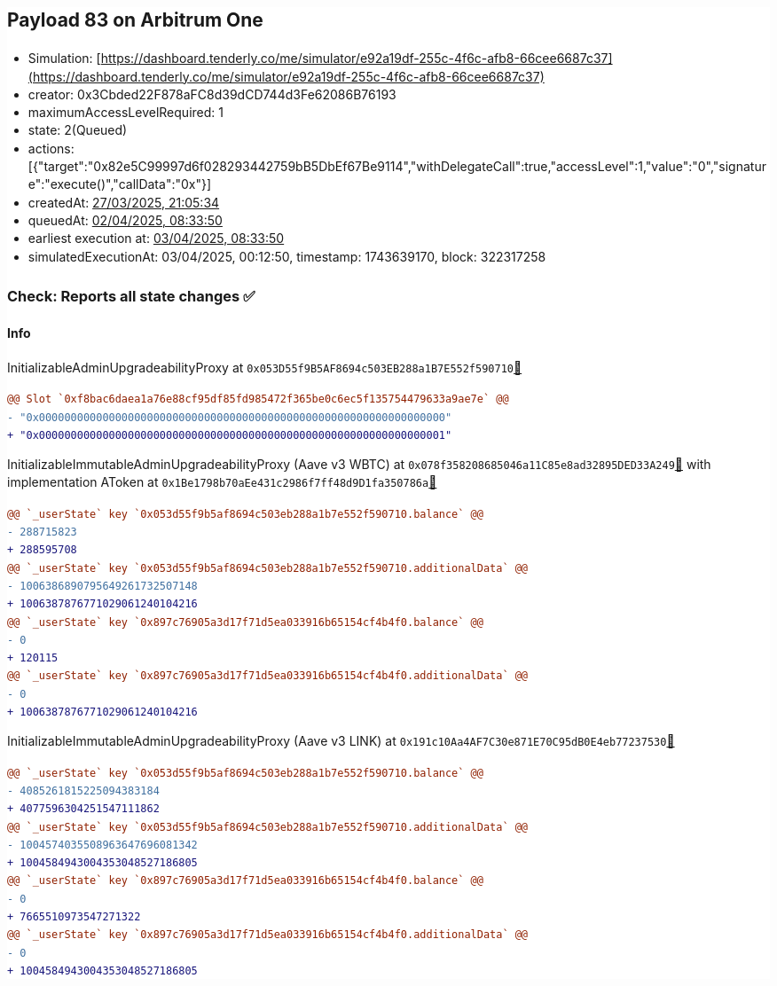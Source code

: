 ## Payload 83 on Arbitrum One

- Simulation: [https://dashboard.tenderly.co/me/simulator/e92a19df-255c-4f6c-afb8-66cee6687c37](https://dashboard.tenderly.co/me/simulator/e92a19df-255c-4f6c-afb8-66cee6687c37)
- creator: 0x3Cbded22F878aFC8d39dCD744d3Fe62086B76193
- maximumAccessLevelRequired: 1
- state: 2(Queued)
- actions: [{"target":"0x82e5C99997d6f028293442759bB5DbEf67Be9114","withDelegateCall":true,"accessLevel":1,"value":"0","signature":"execute()","callData":"0x"}]
- createdAt: [27/03/2025, 21:05:34](https://arbiscan.io/tx/0x848f4ad01f7103b4ff51fbe0282f8cee9bb6a3cc860153b399ff572b904b3676)
- queuedAt: [02/04/2025, 08:33:50](https://arbiscan.io/tx/0x0d1f51a3f90ae4a692ac29762ba4b15be4264bd6e9d9f4b26f3de416ac14ec6a)
- earliest execution at: [03/04/2025, 08:33:50](https://www.epochconverter.com/countdown?q=1743669230)
- simulatedExecutionAt: 03/04/2025, 00:12:50, timestamp: 1743639170, block: 322317258
### Check: Reports all state changes :white_check_mark:

#### Info


InitializableAdminUpgradeabilityProxy at `0x053D55f9B5AF8694c503EB288a1B7E552f590710`[:ghost:](https://github.com/bgd-labs/aave-address-book "AaveV3Arbitrum.COLLECTOR")
```diff
@@ Slot `0xf8bac6daea1a76e88cf95df85fd985472f365be0c6ec5f135754479633a9ae7e` @@
- "0x0000000000000000000000000000000000000000000000000000000000000000"
+ "0x0000000000000000000000000000000000000000000000000000000000000001"
```

InitializableImmutableAdminUpgradeabilityProxy (Aave v3 WBTC) at `0x078f358208685046a11C85e8ad32895DED33A249`[:ghost:](https://github.com/bgd-labs/aave-address-book "AaveV3Arbitrum.ASSETS.WBTC.A_TOKEN") with implementation AToken at `0x1Be1798b70aEe431c2986f7ff48d9D1fa350786a`[:ghost:](https://github.com/bgd-labs/aave-address-book "AaveV3Arbitrum.DEFAULT_A_TOKEN_IMPL_REV_2")
```diff
@@ `_userState` key `0x053d55f9b5af8694c503eb288a1b7e552f590710.balance` @@
- 288715823
+ 288595708
@@ `_userState` key `0x053d55f9b5af8694c503eb288a1b7e552f590710.additionalData` @@
- 1006386890795649261732507148
+ 1006387876771029061240104216
@@ `_userState` key `0x897c76905a3d17f71d5ea033916b65154cf4b4f0.balance` @@
- 0
+ 120115
@@ `_userState` key `0x897c76905a3d17f71d5ea033916b65154cf4b4f0.additionalData` @@
- 0
+ 1006387876771029061240104216
```

InitializableImmutableAdminUpgradeabilityProxy (Aave v3 LINK) at `0x191c10Aa4AF7C30e871E70C95dB0E4eb77237530`[:ghost:](https://github.com/bgd-labs/aave-address-book "AaveV3Arbitrum.ASSETS.LINK.A_TOKEN")
```diff
@@ `_userState` key `0x053d55f9b5af8694c503eb288a1b7e552f590710.balance` @@
- 4085261815225094383184
+ 4077596304251547111862
@@ `_userState` key `0x053d55f9b5af8694c503eb288a1b7e552f590710.additionalData` @@
- 1004574035508963647696081342
+ 1004584943004353048527186805
@@ `_userState` key `0x897c76905a3d17f71d5ea033916b65154cf4b4f0.balance` @@
- 0
+ 7665510973547271322
@@ `_userState` key `0x897c76905a3d17f71d5ea033916b65154cf4b4f0.additionalData` @@
- 0
+ 1004584943004353048527186805
```
